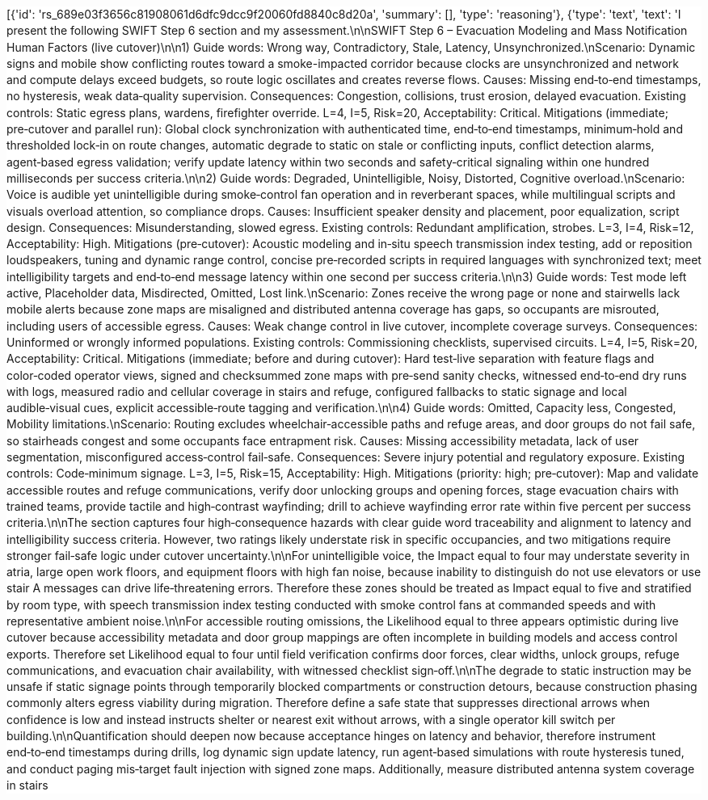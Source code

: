 [{'id': 'rs_689e03f3656c81908061d6dfc9dcc9f20060fd8840c8d20a', 'summary': [], 'type': 'reasoning'}, {'type': 'text', 'text': 'I present the following SWIFT Step 6 section and my assessment.\n\nSWIFT Step 6 – Evacuation Modeling and Mass Notification Human Factors (live cutover)\n\n1) Guide words: Wrong way, Contradictory, Stale, Latency, Unsynchronized.\nScenario: Dynamic signs and mobile show conflicting routes toward a smoke-impacted corridor because clocks are unsynchronized and network and compute delays exceed budgets, so route logic oscillates and creates reverse flows. Causes: Missing end‑to‑end timestamps, no hysteresis, weak data‑quality supervision. Consequences: Congestion, collisions, trust erosion, delayed evacuation. Existing controls: Static egress plans, wardens, firefighter override. L=4, I=5, Risk=20, Acceptability: Critical. Mitigations (immediate; pre‑cutover and parallel run): Global clock synchronization with authenticated time, end‑to‑end timestamps, minimum‑hold and thresholded lock‑in on route changes, automatic degrade to static on stale or conflicting inputs, conflict detection alarms, agent‑based egress validation; verify update latency within two seconds and safety‑critical signaling within one hundred milliseconds per success criteria.\n\n2) Guide words: Degraded, Unintelligible, Noisy, Distorted, Cognitive overload.\nScenario: Voice is audible yet unintelligible during smoke‑control fan operation and in reverberant spaces, while multilingual scripts and visuals overload attention, so compliance drops. Causes: Insufficient speaker density and placement, poor equalization, script design. Consequences: Misunderstanding, slowed egress. Existing controls: Redundant amplification, strobes. L=3, I=4, Risk=12, Acceptability: High. Mitigations (pre‑cutover): Acoustic modeling and in‑situ speech transmission index testing, add or reposition loudspeakers, tuning and dynamic range control, concise pre‑recorded scripts in required languages with synchronized text; meet intelligibility targets and end‑to‑end message latency within one second per success criteria.\n\n3) Guide words: Test mode left active, Placeholder data, Misdirected, Omitted, Lost link.\nScenario: Zones receive the wrong page or none and stairwells lack mobile alerts because zone maps are misaligned and distributed antenna coverage has gaps, so occupants are misrouted, including users of accessible egress. Causes: Weak change control in live cutover, incomplete coverage surveys. Consequences: Uninformed or wrongly informed populations. Existing controls: Commissioning checklists, supervised circuits. L=4, I=5, Risk=20, Acceptability: Critical. Mitigations (immediate; before and during cutover): Hard test‑live separation with feature flags and color‑coded operator views, signed and checksummed zone maps with pre‑send sanity checks, witnessed end‑to‑end dry runs with logs, measured radio and cellular coverage in stairs and refuge, configured fallbacks to static signage and local audible‑visual cues, explicit accessible‑route tagging and verification.\n\n4) Guide words: Omitted, Capacity less, Congested, Mobility limitations.\nScenario: Routing excludes wheelchair‑accessible paths and refuge areas, and door groups do not fail safe, so stairheads congest and some occupants face entrapment risk. Causes: Missing accessibility metadata, lack of user segmentation, misconfigured access‑control fail‑safe. Consequences: Severe injury potential and regulatory exposure. Existing controls: Code‑minimum signage. L=3, I=5, Risk=15, Acceptability: High. Mitigations (priority: high; pre‑cutover): Map and validate accessible routes and refuge communications, verify door unlocking groups and opening forces, stage evacuation chairs with trained teams, provide tactile and high‑contrast wayfinding; drill to achieve wayfinding error rate within five percent per success criteria.\n\nThe section captures four high‑consequence hazards with clear guide word traceability and alignment to latency and intelligibility success criteria. However, two ratings likely understate risk in specific occupancies, and two mitigations require stronger fail‑safe logic under cutover uncertainty.\n\nFor unintelligible voice, the Impact equal to four may understate severity in atria, large open work floors, and equipment floors with high fan noise, because inability to distinguish do not use elevators or use stair A messages can drive life‑threatening errors. Therefore these zones should be treated as Impact equal to five and stratified by room type, with speech transmission index testing conducted with smoke control fans at commanded speeds and with representative ambient noise.\n\nFor accessible routing omissions, the Likelihood equal to three appears optimistic during live cutover because accessibility metadata and door group mappings are often incomplete in building models and access control exports. Therefore set Likelihood equal to four until field verification confirms door forces, clear widths, unlock groups, refuge communications, and evacuation chair availability, with witnessed checklist sign‑off.\n\nThe degrade to static instruction may be unsafe if static signage points through temporarily blocked compartments or construction detours, because construction phasing commonly alters egress viability during migration. Therefore define a safe state that suppresses directional arrows when confidence is low and instead instructs shelter or nearest exit without arrows, with a single operator kill switch per building.\n\nQuantification should deepen now because acceptance hinges on latency and behavior, therefore instrument end‑to‑end timestamps during drills, log dynamic sign update latency, run agent‑based simulations with route hysteresis tuned, and conduct paging mis‑target fault injection with signed zone maps. Additionally, measure distributed antenna system coverage in stairs